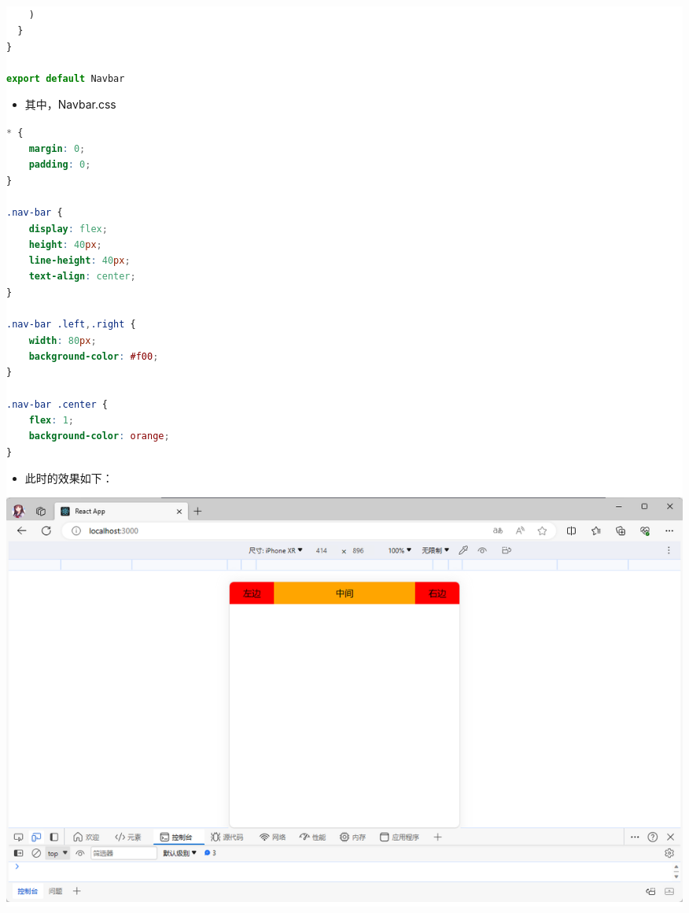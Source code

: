 ```jsx
    )
  }
}

export default Navbar
```

* 其中，Navbar.css

```css
* {
    margin: 0;
    padding: 0;
}

.nav-bar {
    display: flex;
    height: 40px;
    line-height: 40px;
    text-align: center;
}

.nav-bar .left,.right {
    width: 80px;
    background-color: #f00;
}

.nav-bar .center {
    flex: 1;
    background-color: orange;
}
```

* 此时的效果如下：

![image-20231220084036410](./assets/39.png)

